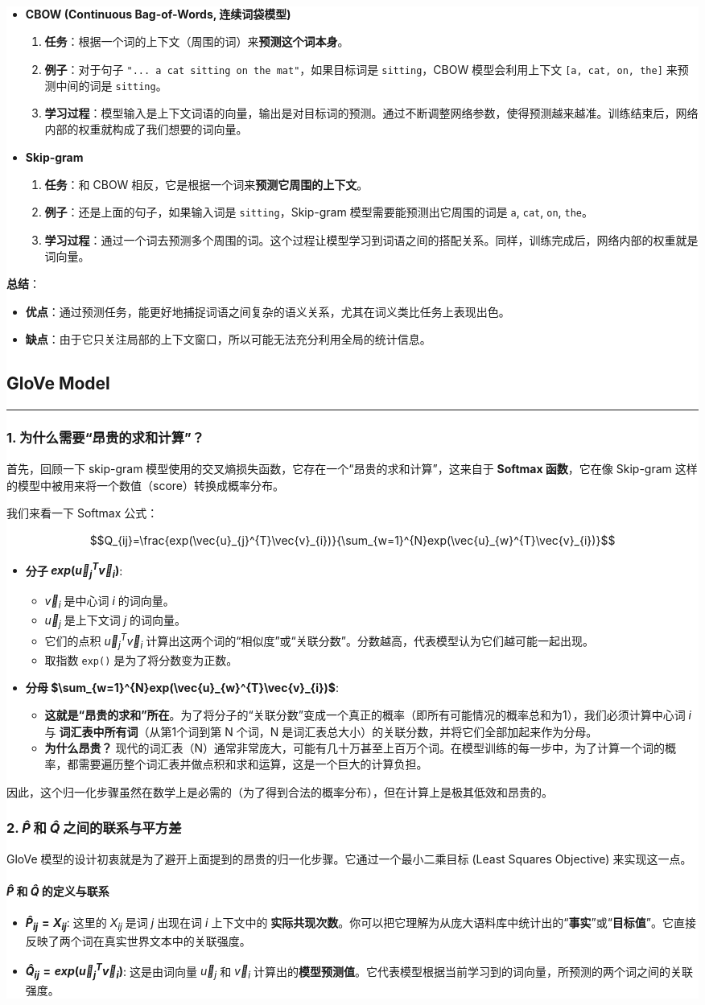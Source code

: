 - **CBOW (Continuous Bag-of-Words, 连续词袋模型)**
    
    1. **任务**：根据一个词的上下文（周围的词）来**预测这个词本身**。
        
    2. **例子**：对于句子 `"... a cat sitting on the mat"`，如果目标词是 `sitting`，CBOW 模型会利用上下文 `[a, cat, on, the]` 来预测中间的词是 `sitting`。
        
    3. **学习过程**：模型输入是上下文词语的向量，输出是对目标词的预测。通过不断调整网络参数，使得预测越来越准。训练结束后，网络内部的权重就构成了我们想要的词向量。
        
- **Skip-gram**
    
    1. **任务**：和 CBOW 相反，它是根据一个词来**预测它周围的上下文**。
        
    2. **例子**：还是上面的句子，如果输入词是 `sitting`，Skip-gram 模型需要能预测出它周围的词是 `a`, `cat`, `on`, `the`。
        
    3. **学习过程**：通过一个词去预测多个周围的词。这个过程让模型学习到词语之间的搭配关系。同样，训练完成后，网络内部的权重就是词向量。
        

**总结**：

- **优点**：通过预测任务，能更好地捕捉词语之间复杂的语义关系，尤其在词义类比任务上表现出色。
    
- **缺点**：由于它只关注局部的上下文窗口，所以可能无法充分利用全局的统计信息。
    

## GloVe Model
---
### 1. 为什么需要“昂贵的求和计算”？

首先，回顾一下 skip-gram 模型使用的交叉熵损失函数，它存在一个“昂贵的求和计算”，这来自于 **Softmax 函数**，它在像 Skip-gram 这样的模型中被用来将一个数值（score）转换成概率分布。

我们来看一下 Softmax 公式：

$$Q_{ij}=\frac{exp(\vec{u}_{j}^{T}\vec{v}_{i})}{\sum_{w=1}^{N}exp(\vec{u}_{w}^{T}\vec{v}_{i})}$$

* **分子 $exp(\vec{u}_{j}^{T}\vec{v}_{i})$**:
    * $\vec{v}_{i}$ 是中心词 *i* 的词向量。
    * $\vec{u}_{j}$ 是上下文词 *j* 的词向量。
    * 它们的点积 $\vec{u}_{j}^{T}\vec{v}_{i}$ 计算出这两个词的“相似度”或“关联分数”。分数越高，代表模型认为它们越可能一起出现。
    * 取指数 `exp()` 是为了将分数变为正数。

* **分母 $\sum_{w=1}^{N}exp(\vec{u}_{w}^{T}\vec{v}_{i})$**:
    * **这就是“昂贵的求和”所在**。为了将分子的“关联分数”变成一个真正的概率（即所有可能情况的概率总和为1），我们必须计算中心词 *i* 与 **词汇表中所有词**（从第1个词到第 N 个词，N 是词汇表总大小）的关联分数，并将它们全部加起来作为分母。
    * **为什么昂贵？** 现代的词汇表（N）通常非常庞大，可能有几十万甚至上百万个词。在模型训练的每一步中，为了计算一个词的概率，都需要遍历整个词汇表并做点积和求和运算，这是一个巨大的计算负担。

因此，这个归一化步骤虽然在数学上是必需的（为了得到合法的概率分布），但在计算上是极其低效和昂贵的。

### 2. $\hat{P}$ 和 $\hat{Q}$ 之间的联系与平方差

GloVe 模型的设计初衷就是为了避开上面提到的昂贵的归一化步骤。它通过一个最小二乘目标 (Least Squares Objective) 来实现这一点。

#### $\hat{P}$ 和 $\hat{Q}$ 的定义与联系

* **$\hat{P}_{ij} = X_{ij}$**: 这里的 $X_{ij}$ 是词 *j* 出现在词 *i* 上下文中的 **实际共现次数**。你可以把它理解为从庞大语料库中统计出的“**事实**”或“**目标值**”。它直接反映了两个词在真实世界文本中的关联强度。

* **$\hat{Q}_{ij} = exp(\vec{u}_{j}^{T}\vec{v}_{i})$**: 这是由词向量 $\vec{u}_{j}$ 和 $\vec{v}_{i}$ 计算出的**模型预测值**。它代表模型根据当前学习到的词向量，所预测的两个词之间的关联强度。
